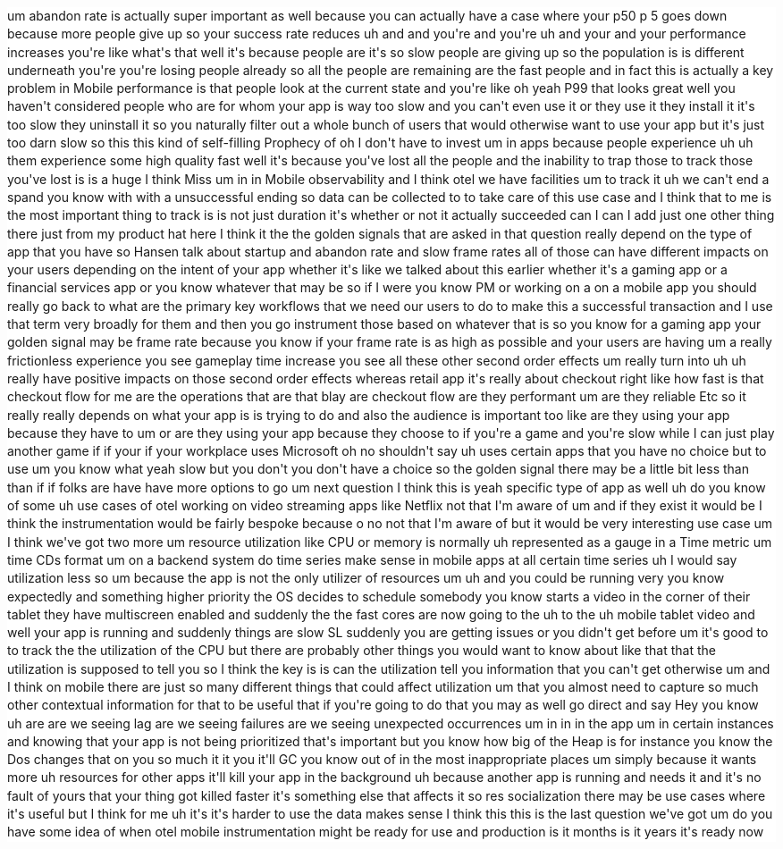 um abandon rate is actually super important as well because you can actually have a case where your p50 p 5 goes down because more people give up so your success rate reduces uh and and you're and you're uh and your and your performance increases you're like what's that well it's because people are it's so slow people are giving up so the population is is different underneath you're you're losing people already so all the people are remaining are the fast people and in fact this is actually a key problem in Mobile performance is that people look at the current state and you're like oh yeah P99 that looks great well you haven't considered people who are for whom your app is way too slow and you can't even use it or they use it they install it it's too slow they uninstall it so you naturally filter out a whole bunch of users that would otherwise want to use your app but it's just too darn slow so this this kind of self-filling Prophecy of oh I don't have to invest um in apps because people experience uh uh them experience some high quality fast well it's because you've lost all the people and the inability to trap those to track those you've lost is is a huge I think Miss um in in Mobile observability and I think otel we have facilities um to track it uh we can't end a spand you know with with a unsuccessful ending so data can be collected to to take care of this use case and I think that to me is the most important thing to track is is not just duration it's whether or not it actually succeeded can I can I add just one other thing there just from my product hat here I think it the the golden signals that are asked in that question really depend on the type of app that you have so Hansen talk about startup and abandon rate and slow frame rates all of those can have different impacts on your users depending on the intent of your app whether it's like we talked about this earlier whether it's a gaming app or a financial services app or you know whatever that may be so if I were you know PM or working on a on a mobile app you should really go back to what are the primary key workflows that we need our users to do to make this a successful transaction and I use that term very broadly for them and then you go instrument those based on whatever that is so you know for a gaming app your golden signal may be frame rate because you know if your frame rate is as high as possible and your users are having um a really frictionless experience you see gameplay time increase you see all these other second order effects um really turn into uh uh really have positive impacts on those second order effects whereas retail app it's really about checkout right like how fast is that checkout flow for me are the operations that are that blay are checkout flow are they performant um are they reliable Etc so it really really depends on what your app is is trying to do and also the audience is important too like are they using your app because they have to um or are they using your app because they choose to if you're a game and you're slow while I can just play another game if if your if your workplace uses Microsoft oh no shouldn't say uh uses certain apps that you have no choice but to use um you know what yeah slow but you don't you don't have a choice so the golden signal there may be a little bit less than than if if folks are have have more options to go um next question I think this is yeah specific type of app as well uh do you know of some uh use cases of otel working on video streaming apps like Netflix not that I'm aware of um and if they exist it would be I think the instrumentation would be fairly bespoke because o no not that I'm aware of but it would be very interesting use case um I think we've got two more um resource utilization like CPU or memory is normally uh represented as a gauge in a Time metric um time CDs format um on a backend system do time series make sense in mobile apps at all certain time series uh I would say utilization less so um because the app is not the only utilizer of resources um uh and you could be running very you know expectedly and something higher priority the OS decides to schedule somebody you know starts a video in the corner of their tablet they have multiscreen enabled and suddenly the the fast cores are now going to the uh to the uh mobile tablet video and well your app is running and suddenly things are slow SL suddenly you are getting issues or you didn't get before um it's good to to track the the utilization of the CPU but there are probably other things you would want to know about like that that the utilization is supposed to tell you so I think the key is is can the utilization tell you information that you can't get otherwise um and I think on mobile there are just so many different things that could affect utilization um that you almost need to capture so much other contextual information for that to be useful that if you're going to do that you may as well go direct and say Hey you know uh are are we seeing lag are we seeing failures are we seeing unexpected occurrences um in in in the app um in certain instances and knowing that your app is not being prioritized that's important but you know how big of the Heap is for instance you know the Dos changes that on you so much it it you it'll GC you know out of in the most inappropriate places um simply because it wants more uh resources for other apps it'll kill your app in the background uh because another app is running and needs it and it's no fault of yours that your thing got killed faster it's something else that affects it so res socialization there may be use cases where it's useful but I think for me uh it's it's harder to use the data makes sense I think this this is the last question we've got um do you have some idea of when otel mobile instrumentation might be ready for use and production is it months is it years it's ready now